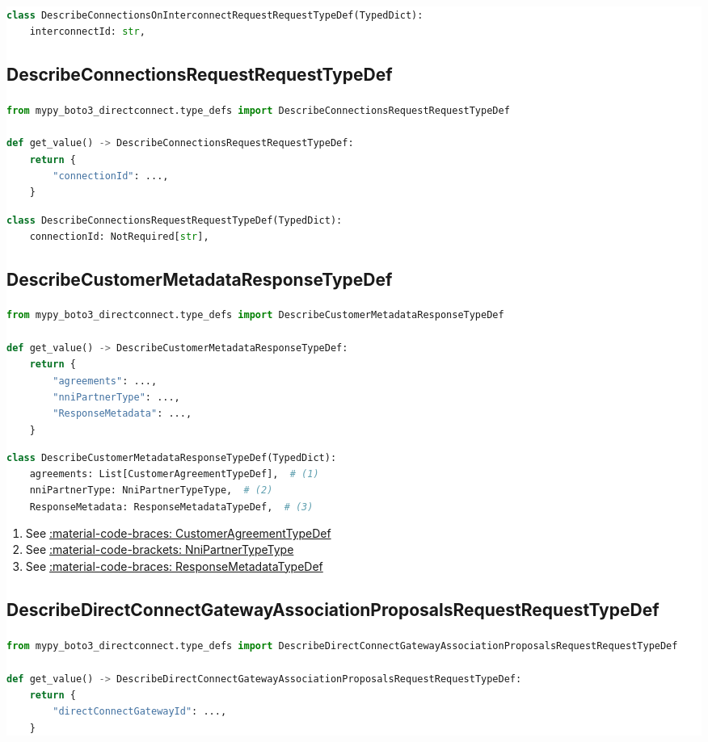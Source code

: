 ```python title="Definition"
class DescribeConnectionsOnInterconnectRequestRequestTypeDef(TypedDict):
    interconnectId: str,
```

## DescribeConnectionsRequestRequestTypeDef

```python title="Usage Example"
from mypy_boto3_directconnect.type_defs import DescribeConnectionsRequestRequestTypeDef

def get_value() -> DescribeConnectionsRequestRequestTypeDef:
    return {
        "connectionId": ...,
    }
```

```python title="Definition"
class DescribeConnectionsRequestRequestTypeDef(TypedDict):
    connectionId: NotRequired[str],
```

## DescribeCustomerMetadataResponseTypeDef

```python title="Usage Example"
from mypy_boto3_directconnect.type_defs import DescribeCustomerMetadataResponseTypeDef

def get_value() -> DescribeCustomerMetadataResponseTypeDef:
    return {
        "agreements": ...,
        "nniPartnerType": ...,
        "ResponseMetadata": ...,
    }
```

```python title="Definition"
class DescribeCustomerMetadataResponseTypeDef(TypedDict):
    agreements: List[CustomerAgreementTypeDef],  # (1)
    nniPartnerType: NniPartnerTypeType,  # (2)
    ResponseMetadata: ResponseMetadataTypeDef,  # (3)
```

1. See [:material-code-braces: CustomerAgreementTypeDef](./type_defs.md#customeragreementtypedef) 
2. See [:material-code-brackets: NniPartnerTypeType](./literals.md#nnipartnertypetype) 
3. See [:material-code-braces: ResponseMetadataTypeDef](./type_defs.md#responsemetadatatypedef) 
## DescribeDirectConnectGatewayAssociationProposalsRequestRequestTypeDef

```python title="Usage Example"
from mypy_boto3_directconnect.type_defs import DescribeDirectConnectGatewayAssociationProposalsRequestRequestTypeDef

def get_value() -> DescribeDirectConnectGatewayAssociationProposalsRequestRequestTypeDef:
    return {
        "directConnectGatewayId": ...,
    }
```
